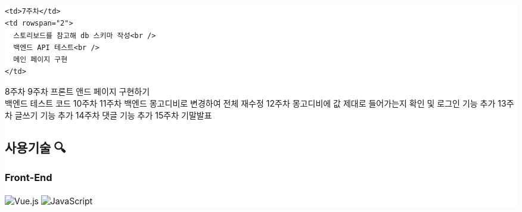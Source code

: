     <td>7주차</td>
    <td rowspan="2">
      스토리보드를 참고해 db 스키마 작성<br />
      백엔드 API 테스트<br />
      메인 페이지 구현
    </td>
  </tr>
  <tr>
    <td>8주차</td>
  </tr>
  <tr>
    <td>9주차</td>
    <td rowspan="2">
      프론트 앤드 페이지 구현하기<br />
      백엔드 테스트 코드
    </td>
  </tr>
  <tr>
    <td>10주차</td>
  </tr>
  <tr>
    <td>11주차</td>
    <td>
      백엔드 몽고디비로 변경하여 전체 재수정
    </td>
  </tr>
  <tr>
    <td>12주차</td>
    <td>
      몽고디비에 값 제대로 들어가는지 확인 및 로그인 기능 추가
    </td>
  </tr>
  <tr>
    <td>13주차</td>
    <td>글쓰기 기능 추가</td>
  </tr>
  <tr>
    <td>14주차</td>
    <td>댓글 기능 추가</td>
  </tr>
  </tr>
  <tr>
    <td>15주차</td>
    <td>기말발표</td>
  </tr>
</table>
<br />

## 사용기술 🔍
### Front-End
![Vue.js](https://img.shields.io/badge/react-61DAFB?style=for-the-badge&logo=react&logoColor=black)
![JavaScript](https://img.shields.io/badge/javascript-%23323330.svg?style=for-the-badge&logo=javascript&logoColor=%23F7DF1E)
